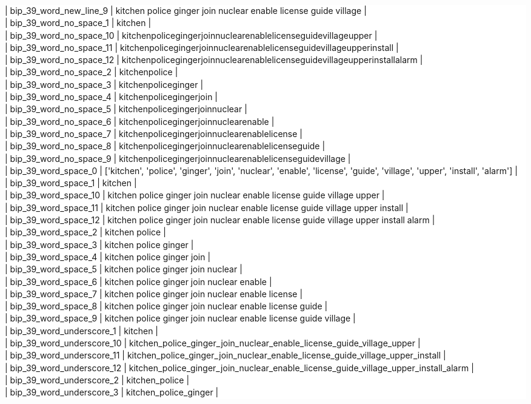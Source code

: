 | bip_39_word_new_line_9 | kitchen
police
ginger
join
nuclear
enable
license
guide
village |  
| bip_39_word_no_space_1 | kitchen |  
| bip_39_word_no_space_10 | kitchenpolicegingerjoinnuclearenablelicenseguidevillageupper |  
| bip_39_word_no_space_11 | kitchenpolicegingerjoinnuclearenablelicenseguidevillageupperinstall |  
| bip_39_word_no_space_12 | kitchenpolicegingerjoinnuclearenablelicenseguidevillageupperinstallalarm |  
| bip_39_word_no_space_2 | kitchenpolice |  
| bip_39_word_no_space_3 | kitchenpoliceginger |  
| bip_39_word_no_space_4 | kitchenpolicegingerjoin |  
| bip_39_word_no_space_5 | kitchenpolicegingerjoinnuclear |  
| bip_39_word_no_space_6 | kitchenpolicegingerjoinnuclearenable |  
| bip_39_word_no_space_7 | kitchenpolicegingerjoinnuclearenablelicense |  
| bip_39_word_no_space_8 | kitchenpolicegingerjoinnuclearenablelicenseguide |  
| bip_39_word_no_space_9 | kitchenpolicegingerjoinnuclearenablelicenseguidevillage |  
| bip_39_word_space_0 | ['kitchen', 'police', 'ginger', 'join', 'nuclear', 'enable', 'license', 'guide', 'village', 'upper', 'install', 'alarm'] |  
| bip_39_word_space_1 | kitchen |  
| bip_39_word_space_10 | kitchen police ginger join nuclear enable license guide village upper |  
| bip_39_word_space_11 | kitchen police ginger join nuclear enable license guide village upper install |  
| bip_39_word_space_12 | kitchen police ginger join nuclear enable license guide village upper install alarm |  
| bip_39_word_space_2 | kitchen police |  
| bip_39_word_space_3 | kitchen police ginger |  
| bip_39_word_space_4 | kitchen police ginger join |  
| bip_39_word_space_5 | kitchen police ginger join nuclear |  
| bip_39_word_space_6 | kitchen police ginger join nuclear enable |  
| bip_39_word_space_7 | kitchen police ginger join nuclear enable license |  
| bip_39_word_space_8 | kitchen police ginger join nuclear enable license guide |  
| bip_39_word_space_9 | kitchen police ginger join nuclear enable license guide village |  
| bip_39_word_underscore_1 | kitchen |  
| bip_39_word_underscore_10 | kitchen_police_ginger_join_nuclear_enable_license_guide_village_upper |  
| bip_39_word_underscore_11 | kitchen_police_ginger_join_nuclear_enable_license_guide_village_upper_install |  
| bip_39_word_underscore_12 | kitchen_police_ginger_join_nuclear_enable_license_guide_village_upper_install_alarm |  
| bip_39_word_underscore_2 | kitchen_police |  
| bip_39_word_underscore_3 | kitchen_police_ginger |  